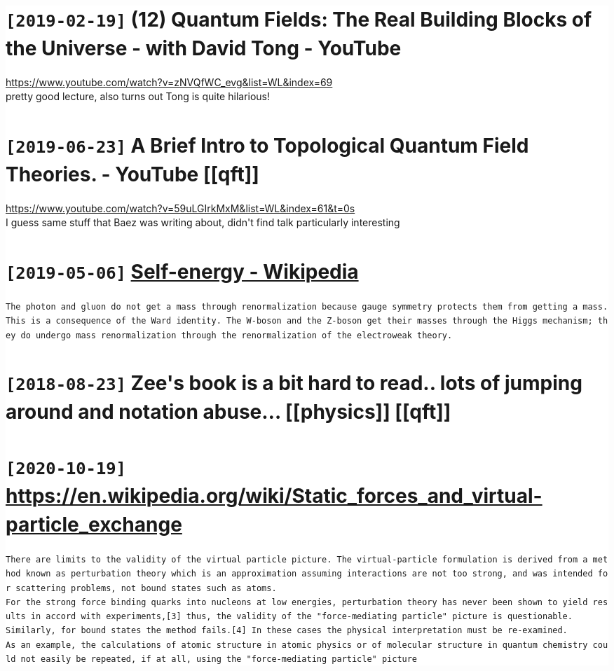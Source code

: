 


# `[2019-02-19]` (12) Quantum Fields: The Real Building Blocks of the Universe - with David Tong - YouTube

<https://www.youtube.com/watch?v=zNVQfWC_evg&list=WL&index=69>  
pretty good lecture, also turns out Tong is quite hilarious!  




# `[2019-06-23]` A Brief Intro to Topological Quantum Field Theories. - YouTube      [[qft]]

<https://www.youtube.com/watch?v=59uLGIrkMxM&list=WL&index=61&t=0s>  
I guess same stuff that Baez was writing about, didn't find talk particularly interesting  




# `[2019-05-06]` [Self-energy - Wikipedia](https://en.wikipedia.org/wiki/Self-energy)

    The photon and gluon do not get a mass through renormalization because gauge symmetry protects them from getting a mass. This is a consequence of the Ward identity. The W-boson and the Z-boson get their masses through the Higgs mechanism; they do undergo mass renormalization through the renormalization of the electroweak theory.




# `[2018-08-23]` Zee's book is a bit hard to read.. lots of jumping around and notation abuse&#x2026;      [[physics]] [[qft]]




# `[2020-10-19]` <https://en.wikipedia.org/wiki/Static_forces_and_virtual-particle_exchange>

    There are limits to the validity of the virtual particle picture. The virtual-particle formulation is derived from a method known as perturbation theory which is an approximation assuming interactions are not too strong, and was intended for scattering problems, not bound states such as atoms.
    For the strong force binding quarks into nucleons at low energies, perturbation theory has never been shown to yield results in accord with experiments,[3] thus, the validity of the "force-mediating particle" picture is questionable.
    Similarly, for bound states the method fails.[4] In these cases the physical interpretation must be re-examined.
    As an example, the calculations of atomic structure in atomic physics or of molecular structure in quantum chemistry could not easily be repeated, if at all, using the "force-mediating particle" picture
